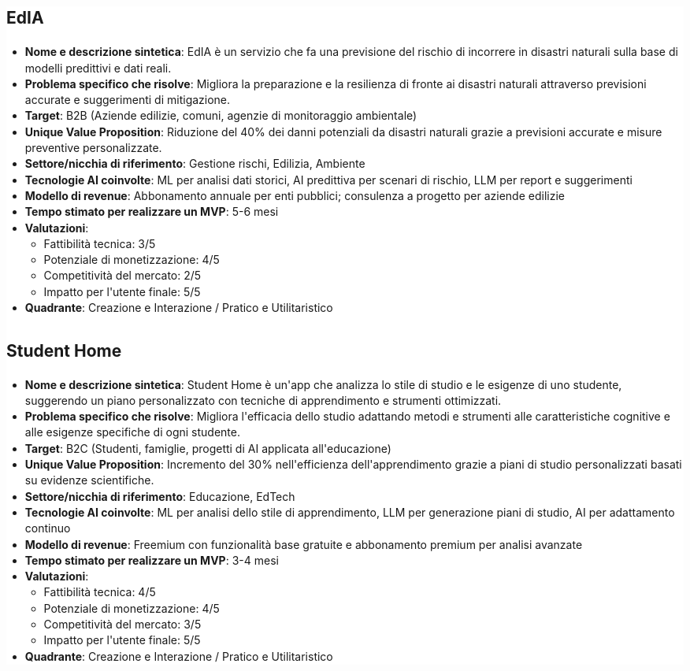 ## EdIA

- **Nome e descrizione sintetica**: EdIA è un servizio che fa una previsione del rischio di incorrere in disastri naturali sulla base di modelli predittivi e dati reali.
- **Problema specifico che risolve**: Migliora la preparazione e la resilienza di fronte ai disastri naturali attraverso previsioni accurate e suggerimenti di mitigazione.
- **Target**: B2B (Aziende edilizie, comuni, agenzie di monitoraggio ambientale)
- **Unique Value Proposition**: Riduzione del 40% dei danni potenziali da disastri naturali grazie a previsioni accurate e misure preventive personalizzate.
- **Settore/nicchia di riferimento**: Gestione rischi, Edilizia, Ambiente
- **Tecnologie AI coinvolte**: ML per analisi dati storici, AI predittiva per scenari di rischio, LLM per report e suggerimenti
- **Modello di revenue**: Abbonamento annuale per enti pubblici; consulenza a progetto per aziende edilizie
- **Tempo stimato per realizzare un MVP**: 5-6 mesi
- **Valutazioni**:
  - Fattibilità tecnica: 3/5
  - Potenziale di monetizzazione: 4/5
  - Competitività del mercato: 2/5
  - Impatto per l'utente finale: 5/5
- **Quadrante**: Creazione e Interazione / Pratico e Utilitaristico

## Student Home

- **Nome e descrizione sintetica**: Student Home è un'app che analizza lo stile di studio e le esigenze di uno studente, suggerendo un piano personalizzato con tecniche di apprendimento e strumenti ottimizzati.
- **Problema specifico che risolve**: Migliora l'efficacia dello studio adattando metodi e strumenti alle caratteristiche cognitive e alle esigenze specifiche di ogni studente.
- **Target**: B2C (Studenti, famiglie, progetti di AI applicata all'educazione)
- **Unique Value Proposition**: Incremento del 30% nell'efficienza dell'apprendimento grazie a piani di studio personalizzati basati su evidenze scientifiche.
- **Settore/nicchia di riferimento**: Educazione, EdTech
- **Tecnologie AI coinvolte**: ML per analisi dello stile di apprendimento, LLM per generazione piani di studio, AI per adattamento continuo
- **Modello di revenue**: Freemium con funzionalità base gratuite e abbonamento premium per analisi avanzate
- **Tempo stimato per realizzare un MVP**: 3-4 mesi
- **Valutazioni**:
  - Fattibilità tecnica: 4/5
  - Potenziale di monetizzazione: 4/5
  - Competitività del mercato: 3/5
  - Impatto per l'utente finale: 5/5
- **Quadrante**: Creazione e Interazione / Pratico e Utilitaristico
